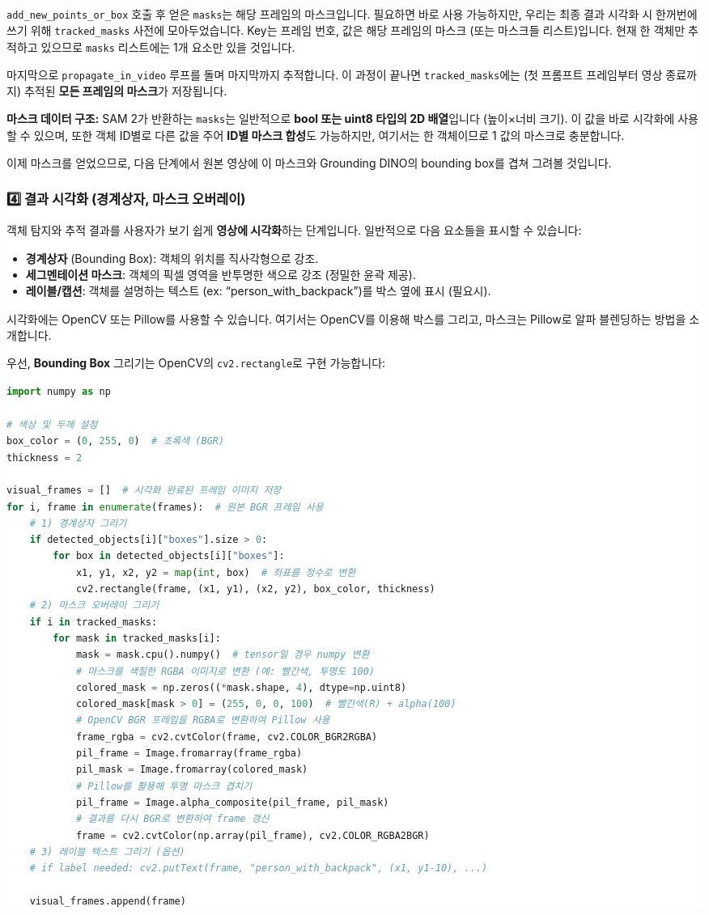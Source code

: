 `add_new_points_or_box` 호출 후 얻은 `masks`는 해당 프레임의 마스크입니다. 필요하면 바로 사용 가능하지만, 우리는 최종 결과 시각화 시 한꺼번에 쓰기 위해 `tracked_masks` 사전에 모아두었습니다. Key는 프레임 번호, 값은 해당 프레임의 마스크 (또는 마스크들 리스트)입니다. 현재 한 객체만 추적하고 있으므로 `masks` 리스트에는 1개 요소만 있을 것입니다.

마지막으로 `propagate_in_video` 루프를 돌며 마지막까지 추적합니다. 이 과정이 끝나면 `tracked_masks`에는 (첫 프롬프트 프레임부터 영상 종료까지) 추적된 **모든 프레임의 마스크**가 저장됩니다.

**마스크 데이터 구조:** SAM 2가 반환하는 `masks`는 일반적으로 **bool 또는 uint8 타입의 2D 배열**입니다 (높이×너비 크기). 이 값을 바로 시각화에 사용할 수 있으며, 또한 객체 ID별로 다른 값을 주어 **ID별 마스크 합성**도 가능하지만, 여기서는 한 객체이므로 1 값의 마스크로 충분합니다.

이제 마스크를 얻었으므로, 다음 단계에서 원본 영상에 이 마스크와 Grounding DINO의 bounding box를 겹쳐 그려볼 것입니다.

### 4️⃣ 결과 시각화 (경계상자, 마스크 오버레이)

객체 탐지와 추적 결과를 사용자가 보기 쉽게 **영상에 시각화**하는 단계입니다. 일반적으로 다음 요소들을 표시할 수 있습니다:

*   **경계상자** (Bounding Box): 객체의 위치를 직사각형으로 강조.
*   **세그멘테이션 마스크**: 객체의 픽셀 영역을 반투명한 색으로 강조 (정밀한 윤곽 제공).
*   **레이블/캡션**: 객체를 설명하는 텍스트 (ex: “person\_with\_backpack”)를 박스 옆에 표시 (필요시).

시각화에는 OpenCV 또는 Pillow를 사용할 수 있습니다. 여기서는 OpenCV를 이용해 박스를 그리고, 마스크는 Pillow로 알파 블렌딩하는 방법을 소개합니다.

우선, **Bounding Box** 그리기는 OpenCV의 `cv2.rectangle`로 구현 가능합니다:

```python
import numpy as np

# 색상 및 두께 설정
box_color = (0, 255, 0)  # 초록색 (BGR)
thickness = 2

visual_frames = []  # 시각화 완료된 프레임 이미지 저장
for i, frame in enumerate(frames):  # 원본 BGR 프레임 사용
    # 1) 경계상자 그리기
    if detected_objects[i]["boxes"].size > 0:
        for box in detected_objects[i]["boxes"]:
            x1, y1, x2, y2 = map(int, box)  # 좌표를 정수로 변환
            cv2.rectangle(frame, (x1, y1), (x2, y2), box_color, thickness)
    # 2) 마스크 오버레이 그리기
    if i in tracked_masks:
        for mask in tracked_masks[i]:
            mask = mask.cpu().numpy()  # tensor일 경우 numpy 변환
            # 마스크를 색칠한 RGBA 이미지로 변환 (예: 빨간색, 투명도 100)
            colored_mask = np.zeros((*mask.shape, 4), dtype=np.uint8)
            colored_mask[mask > 0] = (255, 0, 0, 100)  # 빨간색(R) + alpha(100)
            # OpenCV BGR 프레임을 RGBA로 변환하여 Pillow 사용
            frame_rgba = cv2.cvtColor(frame, cv2.COLOR_BGR2RGBA)
            pil_frame = Image.fromarray(frame_rgba)
            pil_mask = Image.fromarray(colored_mask)
            # Pillow를 활용해 투명 마스크 겹치기
            pil_frame = Image.alpha_composite(pil_frame, pil_mask)
            # 결과를 다시 BGR로 변환하여 frame 갱신
            frame = cv2.cvtColor(np.array(pil_frame), cv2.COLOR_RGBA2BGR)
    # 3) 레이블 텍스트 그리기 (옵션)
    # if label needed: cv2.putText(frame, "person_with_backpack", (x1, y1-10), ...)

    visual_frames.append(frame)
```
